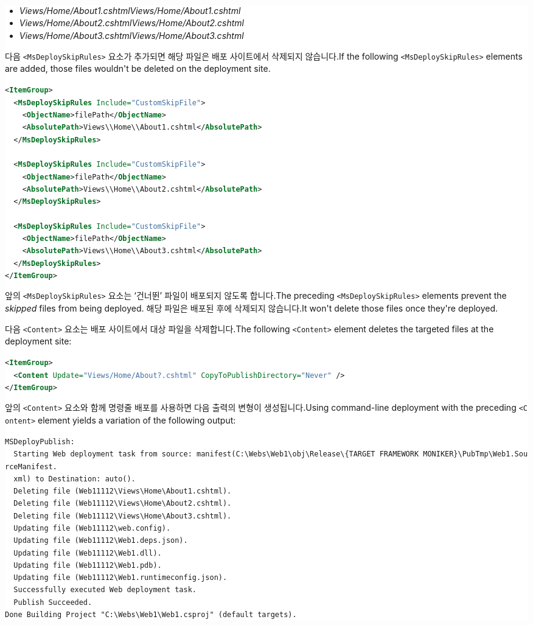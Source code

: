 * <span data-ttu-id="5a8a9-271">*Views/Home/About1.cshtml*</span><span class="sxs-lookup"><span data-stu-id="5a8a9-271">*Views/Home/About1.cshtml*</span></span>
* <span data-ttu-id="5a8a9-272">*Views/Home/About2.cshtml*</span><span class="sxs-lookup"><span data-stu-id="5a8a9-272">*Views/Home/About2.cshtml*</span></span>
* <span data-ttu-id="5a8a9-273">*Views/Home/About3.cshtml*</span><span class="sxs-lookup"><span data-stu-id="5a8a9-273">*Views/Home/About3.cshtml*</span></span>

<span data-ttu-id="5a8a9-274">다음 `<MsDeploySkipRules>` 요소가 추가되면 해당 파일은 배포 사이트에서 삭제되지 않습니다.</span><span class="sxs-lookup"><span data-stu-id="5a8a9-274">If the following `<MsDeploySkipRules>` elements are added, those files wouldn't be deleted on the deployment site.</span></span>

```xml
<ItemGroup>
  <MsDeploySkipRules Include="CustomSkipFile">
    <ObjectName>filePath</ObjectName>
    <AbsolutePath>Views\\Home\\About1.cshtml</AbsolutePath>
  </MsDeploySkipRules>

  <MsDeploySkipRules Include="CustomSkipFile">
    <ObjectName>filePath</ObjectName>
    <AbsolutePath>Views\\Home\\About2.cshtml</AbsolutePath>
  </MsDeploySkipRules>

  <MsDeploySkipRules Include="CustomSkipFile">
    <ObjectName>filePath</ObjectName>
    <AbsolutePath>Views\\Home\\About3.cshtml</AbsolutePath>
  </MsDeploySkipRules>
</ItemGroup>
```

<span data-ttu-id="5a8a9-275">앞의 `<MsDeploySkipRules>` 요소는 ‘건너뛴’ 파일이 배포되지 않도록 합니다.</span><span class="sxs-lookup"><span data-stu-id="5a8a9-275">The preceding `<MsDeploySkipRules>` elements prevent the *skipped* files from being deployed.</span></span> <span data-ttu-id="5a8a9-276">해당 파일은 배포된 후에 삭제되지 않습니다.</span><span class="sxs-lookup"><span data-stu-id="5a8a9-276">It won't delete those files once they're deployed.</span></span>

<span data-ttu-id="5a8a9-277">다음 `<Content>` 요소는 배포 사이트에서 대상 파일을 삭제합니다.</span><span class="sxs-lookup"><span data-stu-id="5a8a9-277">The following `<Content>` element deletes the targeted files at the deployment site:</span></span>

```xml
<ItemGroup>
  <Content Update="Views/Home/About?.cshtml" CopyToPublishDirectory="Never" />
</ItemGroup>
```

<span data-ttu-id="5a8a9-278">앞의 `<Content>` 요소와 함께 명령줄 배포를 사용하면 다음 출력의 변형이 생성됩니다.</span><span class="sxs-lookup"><span data-stu-id="5a8a9-278">Using command-line deployment with the preceding `<Content>` element yields a variation of the following output:</span></span>

```console
MSDeployPublish:
  Starting Web deployment task from source: manifest(C:\Webs\Web1\obj\Release\{TARGET FRAMEWORK MONIKER}\PubTmp\Web1.SourceManifest.
  xml) to Destination: auto().
  Deleting file (Web11112\Views\Home\About1.cshtml).
  Deleting file (Web11112\Views\Home\About2.cshtml).
  Deleting file (Web11112\Views\Home\About3.cshtml).
  Updating file (Web11112\web.config).
  Updating file (Web11112\Web1.deps.json).
  Updating file (Web11112\Web1.dll).
  Updating file (Web11112\Web1.pdb).
  Updating file (Web11112\Web1.runtimeconfig.json).
  Successfully executed Web deployment task.
  Publish Succeeded.
Done Building Project "C:\Webs\Web1\Web1.csproj" (default targets).
```
